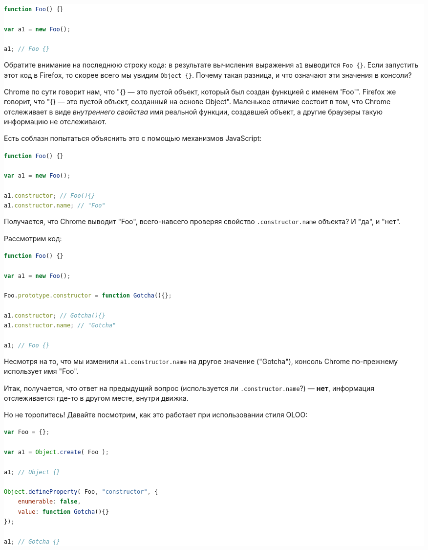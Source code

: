 ```js
function Foo() {}

var a1 = new Foo();

a1; // Foo {}
```

Обратите внимание на последнюю строку кода: в результате вычисления выражения `a1` выводится `Foo {}`. Если запустить этот код в Firefox, то скорее всего мы увидим `Object {}`. Почему такая разница, и что означают эти значения в консоли?

Chrome по сути говорит нам, что "{} — это пустой объект, который был создан функцией с именем 'Foo'". Firefox же говорит, что "{} — это пустой объект, созданный на основе Object". Маленькое отличие состоит в том, что Chrome отслеживает в виде *внутреннего свойства* имя реальной функции, создавшей объект, а другие браузеры такую информацию не отслеживают.

Есть соблазн попытаться объяснить это с помощью механизмов JavaScript:

```js
function Foo() {}

var a1 = new Foo();

a1.constructor; // Foo(){}
a1.constructor.name; // "Foo"
```

Получается, что Chrome выводит "Foo", всего-навсего проверяя свойство `.constructor.name` объекта? И "да", и "нет".

Рассмотрим код:

```js
function Foo() {}

var a1 = new Foo();

Foo.prototype.constructor = function Gotcha(){};

a1.constructor; // Gotcha(){}
a1.constructor.name; // "Gotcha"

a1; // Foo {}
```

Несмотря на то, что мы изменили `a1.constructor.name` на другое значение ("Gotcha"), консоль Chrome по-прежнему использует имя "Foo".

Итак, получается, что ответ на предыдущий вопрос (используется ли `.constructor.name`?) — **нет**, информация отслеживается где-то в другом месте, внутри движка.

Но не торопитесь! Давайте посмотрим, как это работает при использовании стиля OLOO:

```js
var Foo = {};

var a1 = Object.create( Foo );

a1; // Object {}

Object.defineProperty( Foo, "constructor", {
	enumerable: false,
	value: function Gotcha(){}
});

a1; // Gotcha {}
```
